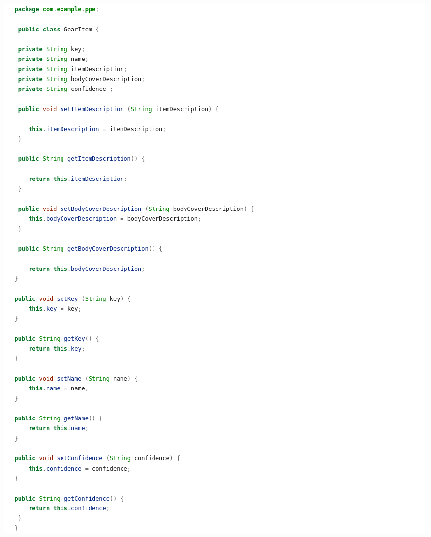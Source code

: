```java
   package com.example.ppe;

    public class GearItem {

    private String key;
    private String name;
    private String itemDescription;
    private String bodyCoverDescription;
    private String confidence ;

    public void setItemDescription (String itemDescription) {

       this.itemDescription = itemDescription;
    }

    public String getItemDescription() {

       return this.itemDescription;
    }

    public void setBodyCoverDescription (String bodyCoverDescription) {
       this.bodyCoverDescription = bodyCoverDescription;
    }

    public String getBodyCoverDescription() {

       return this.bodyCoverDescription;
   }

   public void setKey (String key) {
       this.key = key;
   }

   public String getKey() {
       return this.key;
   }

   public void setName (String name) {
       this.name = name;
   }

   public String getName() {
       return this.name;
   }

   public void setConfidence (String confidence) {
       this.confidence = confidence;
   }

   public String getConfidence() {
       return this.confidence;
    }
   }
```

